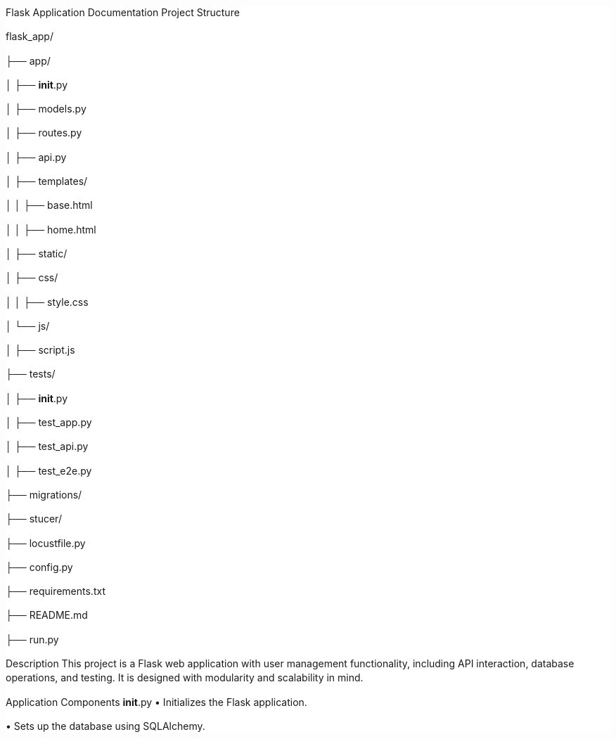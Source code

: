 Flask Application Documentation
Project Structure
 

flask_app/

├── app/

│   ├── __init__.py

│   ├── models.py

│   ├── routes.py

│   ├── api.py

│   ├── templates/

│   │   ├── base.html

│   │   ├── home.html

│   ├── static/

│       ├── css/

│       │   ├── style.css

│       └── js/

│           ├── script.js

├── tests/

│   ├── __init__.py

│   ├── test_app.py

│   ├── test_api.py

│   ├── test_e2e.py

├── migrations/

├── stucer/

├── locustfile.py

├── config.py

├── requirements.txt

├── README.md

├── run.py

Description
This project is a Flask web application with user management functionality, including API interaction, database operations, and testing. It is designed with modularity and scalability in mind.

Application Components
__init__.py
•     Initializes the Flask application.

•     Sets up the database using SQLAlchemy.
